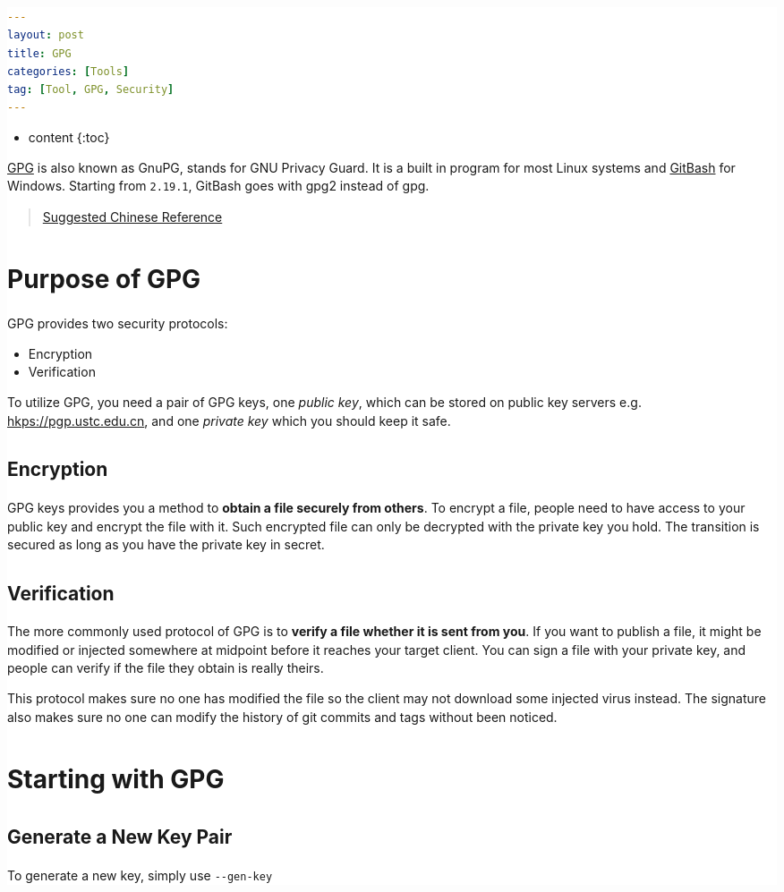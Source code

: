 ```yaml
---
layout: post
title: GPG
categories: [Tools]
tag: [Tool, GPG, Security]
---
```


* content
{:toc}


[GPG](https://gnupg.org/) is also known as GnuPG, stands for GNU Privacy Guard. It is a built in program for most Linux systems and [GitBash](https://git-scm.com/about) for Windows. Starting from `2.19.1`, GitBash goes with gpg2 instead of gpg.

> [Suggested Chinese Reference](https://www.jianxiangqiao.com/gpg/)

# Purpose of GPG

GPG provides two security protocols:

* Encryption
* Verification

To utilize GPG, you need a pair of GPG keys, one *public key*, which can be stored on public key servers e.g. <hkps://pgp.ustc.edu.cn>, and one *private key* which you should keep it safe.

## Encryption

GPG keys provides you a method to **obtain a file securely from others**. To encrypt a file, people need to have access to your public key and encrypt the file with it. Such encrypted file can only be decrypted with the private key you hold. The transition is secured as long as you have the private key in secret.

## Verification

The more commonly used protocol of GPG is to **verify a file whether it is sent from you**. If you want to publish a file, it might be modified or injected somewhere at midpoint before it reaches your target client. You can sign a file with your private key, and people can verify if the file they obtain is really theirs.

This protocol makes sure no one has modified the file so the client may not download some injected virus instead. The signature also makes sure no one can modify the history of git commits and tags without been noticed.

# Starting with GPG

## Generate a New Key Pair

To generate a new key, simply use `--gen-key`
